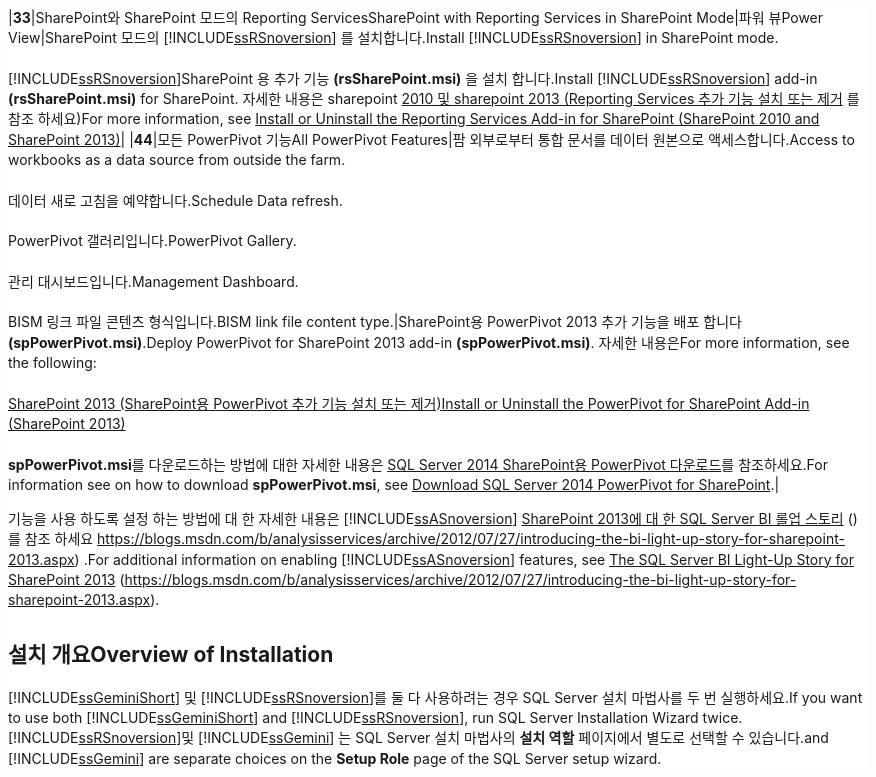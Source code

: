 |<span data-ttu-id="3a875-143">**3**</span><span class="sxs-lookup"><span data-stu-id="3a875-143">**3**</span></span>|<span data-ttu-id="3a875-144">SharePoint와 SharePoint 모드의 Reporting Services</span><span class="sxs-lookup"><span data-stu-id="3a875-144">SharePoint with Reporting Services in SharePoint Mode</span></span>|<span data-ttu-id="3a875-145">파워 뷰</span><span class="sxs-lookup"><span data-stu-id="3a875-145">Power View</span></span>|<span data-ttu-id="3a875-146">SharePoint 모드의 [!INCLUDE[ssRSnoversion](../../includes/ssrsnoversion-md.md)] 를 설치합니다.</span><span class="sxs-lookup"><span data-stu-id="3a875-146">Install [!INCLUDE[ssRSnoversion](../../includes/ssrsnoversion-md.md)] in SharePoint mode.</span></span><br /><br /> <span data-ttu-id="3a875-147">[!INCLUDE[ssRSnoversion](../../includes/ssrsnoversion-md.md)]SharePoint 용 추가 기능 **(rsSharePoint.msi)** 을 설치 합니다.</span><span class="sxs-lookup"><span data-stu-id="3a875-147">Install [!INCLUDE[ssRSnoversion](../../includes/ssrsnoversion-md.md)] add-in **(rsSharePoint.msi)** for SharePoint.</span></span> <span data-ttu-id="3a875-148">자세한 내용은 sharepoint [2010 및 sharepoint 2013 &#40;Reporting Services 추가 기능 설치 또는 제거](../../reporting-services/install-windows/install-or-uninstall-the-reporting-services-add-in-for-sharepoint.md) 를 참조 하세요&#41;</span><span class="sxs-lookup"><span data-stu-id="3a875-148">For more information, see [Install or Uninstall the Reporting Services Add-in for SharePoint &#40;SharePoint 2010 and SharePoint 2013&#41;](../../reporting-services/install-windows/install-or-uninstall-the-reporting-services-add-in-for-sharepoint.md)</span></span>|
|<span data-ttu-id="3a875-149">**4**</span><span class="sxs-lookup"><span data-stu-id="3a875-149">**4**</span></span>|<span data-ttu-id="3a875-150">모든 PowerPivot 기능</span><span class="sxs-lookup"><span data-stu-id="3a875-150">All PowerPivot Features</span></span>|<span data-ttu-id="3a875-151">팜 외부로부터 통합 문서를 데이터 원본으로 액세스합니다.</span><span class="sxs-lookup"><span data-stu-id="3a875-151">Access to workbooks as a data source from outside the farm.</span></span><br /><br /> <span data-ttu-id="3a875-152">데이터 새로 고침을 예약합니다.</span><span class="sxs-lookup"><span data-stu-id="3a875-152">Schedule Data refresh.</span></span><br /><br /> <span data-ttu-id="3a875-153">PowerPivot 갤러리입니다.</span><span class="sxs-lookup"><span data-stu-id="3a875-153">PowerPivot Gallery.</span></span><br /><br /> <span data-ttu-id="3a875-154">관리 대시보드입니다.</span><span class="sxs-lookup"><span data-stu-id="3a875-154">Management Dashboard.</span></span><br /><br /> <span data-ttu-id="3a875-155">BISM 링크 파일 콘텐츠 형식입니다.</span><span class="sxs-lookup"><span data-stu-id="3a875-155">BISM link file content type.</span></span>|<span data-ttu-id="3a875-156">SharePoint용 PowerPivot 2013 추가 기능을 배포 합니다 **(spPowerPivot.msi)**.</span><span class="sxs-lookup"><span data-stu-id="3a875-156">Deploy PowerPivot for SharePoint 2013 add-in **(spPowerPivot.msi)**.</span></span> <span data-ttu-id="3a875-157">자세한 내용은</span><span class="sxs-lookup"><span data-stu-id="3a875-157">For more information, see the following:</span></span><br /><br /> [<span data-ttu-id="3a875-158">SharePoint 2013 &#40;SharePoint용 PowerPivot 추가 기능 설치 또는 제거&#41;</span><span class="sxs-lookup"><span data-stu-id="3a875-158">Install or Uninstall the PowerPivot for SharePoint Add-in &#40;SharePoint 2013&#41;</span></span>](https://docs.microsoft.com/analysis-services/instances/install-windows/install-or-uninstall-the-power-pivot-for-sharepoint-add-in-sharepoint-2013)<br /><br /> <span data-ttu-id="3a875-159">**spPowerPivot.msi**를 다운로드하는 방법에 대한 자세한 내용은 [SQL Server 2014 SharePoint용 PowerPivot 다운로드](https://go.microsoft.com/fwlink/?LinkID=296473)를 참조하세요.</span><span class="sxs-lookup"><span data-stu-id="3a875-159">For information see on how to download **spPowerPivot.msi**, see [Download SQL Server 2014 PowerPivot for SharePoint](https://go.microsoft.com/fwlink/?LinkID=296473).</span></span>|

 <span data-ttu-id="3a875-160">기능을 사용 하도록 설정 하는 방법에 대 한 자세한 내용은 [!INCLUDE[ssASnoversion](../../includes/ssasnoversion-md.md)] [SharePoint 2013에 대 한 SQL Server BI 롤업 스토리](https://blogs.msdn.com/b/analysisservices/archive/2012/07/27/introducing-the-bi-light-up-story-for-sharepoint-2013.aspx) ()를 참조 하세요 https://blogs.msdn.com/b/analysisservices/archive/2012/07/27/introducing-the-bi-light-up-story-for-sharepoint-2013.aspx) .</span><span class="sxs-lookup"><span data-stu-id="3a875-160">For additional information on enabling [!INCLUDE[ssASnoversion](../../includes/ssasnoversion-md.md)] features, see [The SQL Server BI Light-Up Story for SharePoint 2013](https://blogs.msdn.com/b/analysisservices/archive/2012/07/27/introducing-the-bi-light-up-story-for-sharepoint-2013.aspx) (https://blogs.msdn.com/b/analysisservices/archive/2012/07/27/introducing-the-bi-light-up-story-for-sharepoint-2013.aspx).</span></span>

##  <a name="overview-of-installation"></a><a name="bkmk_install_sharepoint2013_overview"></a><span data-ttu-id="3a875-161">설치 개요</span><span class="sxs-lookup"><span data-stu-id="3a875-161">Overview of Installation</span></span>
 <span data-ttu-id="3a875-162">[!INCLUDE[ssGeminiShort](../../includes/ssgeminishort-md.md)] 및 [!INCLUDE[ssRSnoversion](../../includes/ssrsnoversion-md.md)]를 둘 다 사용하려는 경우 SQL Server 설치 마법사를 두 번 실행하세요.</span><span class="sxs-lookup"><span data-stu-id="3a875-162">If you want to use both [!INCLUDE[ssGeminiShort](../../includes/ssgeminishort-md.md)] and [!INCLUDE[ssRSnoversion](../../includes/ssrsnoversion-md.md)], run SQL Server Installation Wizard twice.</span></span> [!INCLUDE[ssRSnoversion](../../includes/ssrsnoversion-md.md)]<span data-ttu-id="3a875-163">및 [!INCLUDE[ssGemini](../../includes/ssgemini-md.md)] 는 SQL Server 설치 마법사의 **설치 역할** 페이지에서 별도로 선택할 수 있습니다.</span><span class="sxs-lookup"><span data-stu-id="3a875-163">and [!INCLUDE[ssGemini](../../includes/ssgemini-md.md)] are separate choices on the **Setup Role** page of the SQL Server setup wizard.</span></span>
